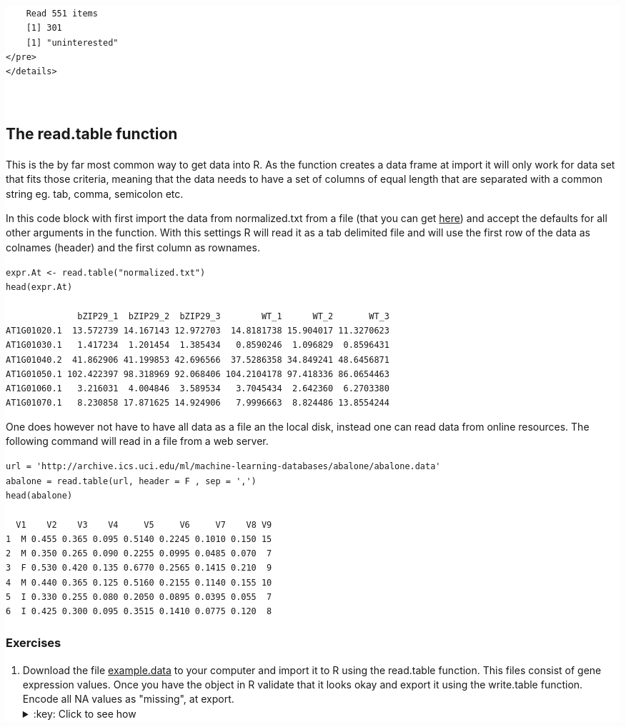        Read 551 items
        [1] 301
        [1] "uninterested"
	</pre>
	</details>
<br>

## The read.table function

This is the by far most common way to get data into R. As the function
creates a data frame at import it will only work for data set that
fits those criteria, meaning that the data needs to have a set of
columns of equal length that are separated with a common string
eg. tab, comma, semicolon etc.

In this code block with first import the data from normalized.txt from
a file (that you can get [here](../../files/normalized.txt)) and accept the defaults for all other
arguments in the function. With this settings R will read it as a tab
delimited file and will use the first row of the data as colnames
(header) and the first column as rownames.

    expr.At <- read.table("normalized.txt")
    head(expr.At)

                  bZIP29_1  bZIP29_2  bZIP29_3        WT_1      WT_2       WT_3
    AT1G01020.1  13.572739 14.167143 12.972703  14.8181738 15.904017 11.3270623
    AT1G01030.1   1.417234  1.201454  1.385434   0.8590246  1.096829  0.8596431
    AT1G01040.2  41.862906 41.199853 42.696566  37.5286358 34.849241 48.6456871
    AT1G01050.1 102.422397 98.318969 92.068406 104.2104178 97.418336 86.0654463
    AT1G01060.1   3.216031  4.004846  3.589534   3.7045434  2.642360  6.2703380
    AT1G01070.1   8.230858 17.871625 14.924906   7.9996663  8.824486 13.8554244

One does however not have to have all data as a file an the local
disk, instead one can read data from online resources. The following
command will read in a file from a web server.

    url = 'http://archive.ics.uci.edu/ml/machine-learning-databases/abalone/abalone.data'
    abalone = read.table(url, header = F , sep = ',')
    head(abalone)

      V1    V2    V3    V4     V5     V6     V7    V8 V9
    1  M 0.455 0.365 0.095 0.5140 0.2245 0.1010 0.150 15
    2  M 0.350 0.265 0.090 0.2255 0.0995 0.0485 0.070  7
    3  F 0.530 0.420 0.135 0.6770 0.2565 0.1415 0.210  9
    4  M 0.440 0.365 0.125 0.5160 0.2155 0.1140 0.155 10
    5  I 0.330 0.255 0.080 0.2050 0.0895 0.0395 0.055  7
    6  I 0.425 0.300 0.095 0.3515 0.1410 0.0775 0.120  8

### Exercises

1.  Download the file [example.data](../../files/example.data) to your
    computer and import it to R using the read.table function. This
    files consist of gene expression values. Once you have the object
    in R validate that it looks okay and export it using the
    write.table function. Encode all NA values as "missing", at
    export.
	<details>
	<summary>:key: Click to see how</summary>
	<pre>
